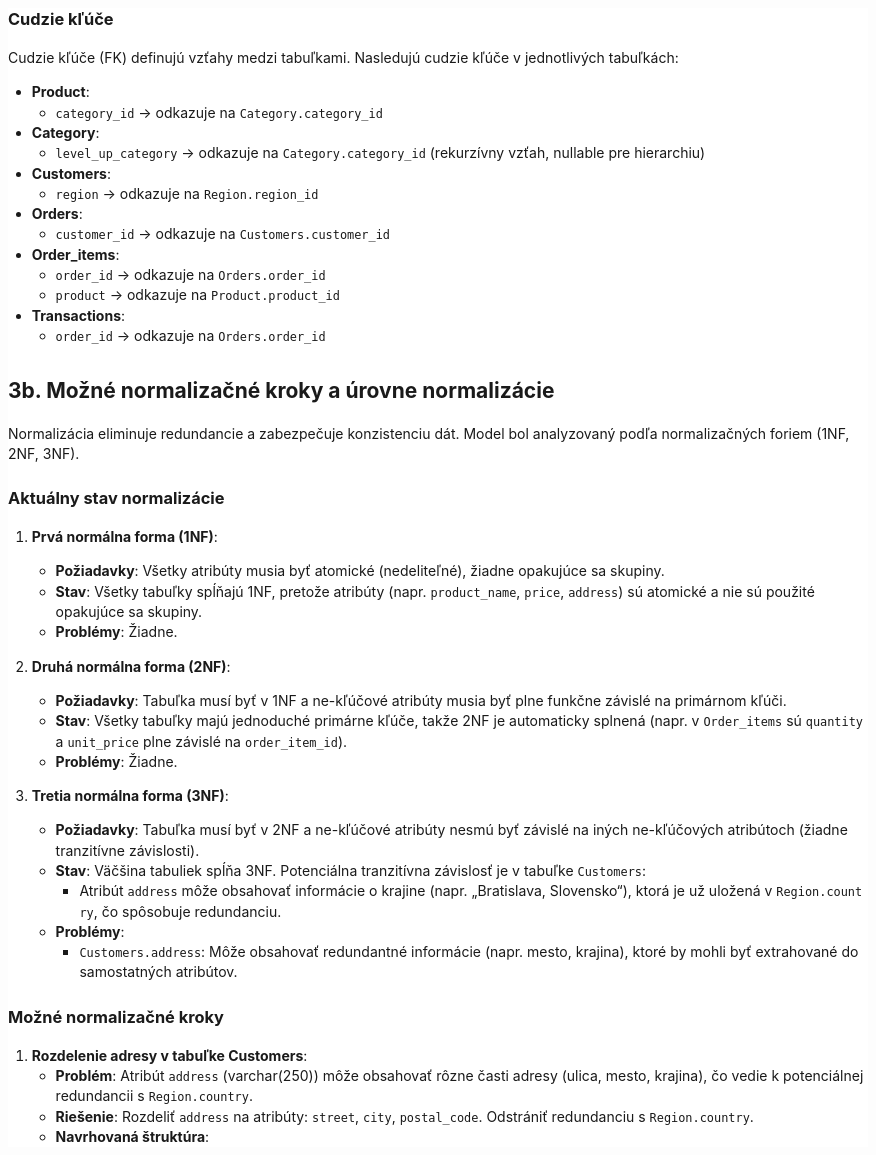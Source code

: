 ### Cudzie kľúče
Cudzie kľúče (FK) definujú vzťahy medzi tabuľkami. Nasledujú cudzie kľúče v jednotlivých tabuľkách:

- **Product**:
  - `category_id` → odkazuje na `Category.category_id`
- **Category**:
  - `level_up_category` → odkazuje na `Category.category_id` (rekurzívny vzťah, nullable pre hierarchiu)
- **Customers**:
  - `region` → odkazuje na `Region.region_id`
- **Orders**:
  - `customer_id` → odkazuje na `Customers.customer_id`
- **Order_items**:
  - `order_id` → odkazuje na `Orders.order_id`
  - `product` → odkazuje na `Product.product_id`
- **Transactions**:
  - `order_id` → odkazuje na `Orders.order_id`


## 3b. Možné normalizačné kroky a úrovne normalizácie

Normalizácia eliminuje redundancie a zabezpečuje konzistenciu dát. Model bol analyzovaný podľa normalizačných foriem (1NF, 2NF, 3NF).

### Aktuálny stav normalizácie

1. **Prvá normálna forma (1NF)**:
   - **Požiadavky**: Všetky atribúty musia byť atomické (nedeliteľné), žiadne opakujúce sa skupiny.
   - **Stav**: Všetky tabuľky spĺňajú 1NF, pretože atribúty (napr. `product_name`, `price`, `address`) sú atomické a nie sú použité opakujúce sa skupiny.
   - **Problémy**: Žiadne.

2. **Druhá normálna forma (2NF)**:
   - **Požiadavky**: Tabuľka musí byť v 1NF a ne-kľúčové atribúty musia byť plne funkčne závislé na primárnom kľúči.
   - **Stav**: Všetky tabuľky majú jednoduché primárne kľúče, takže 2NF je automaticky splnená (napr. v `Order_items` sú `quantity` a `unit_price` plne závislé na `order_item_id`).
   - **Problémy**: Žiadne.

3. **Tretia normálna forma (3NF)**:
   - **Požiadavky**: Tabuľka musí byť v 2NF a ne-kľúčové atribúty nesmú byť závislé na iných ne-kľúčových atribútoch (žiadne tranzitívne závislosti).
   - **Stav**: Väčšina tabuliek spĺňa 3NF. Potenciálna tranzitívna závislosť je v tabuľke `Customers`:
     - Atribút `address` môže obsahovať informácie o krajine (napr. „Bratislava, Slovensko“), ktorá je už uložená v `Region.country`, čo spôsobuje redundanciu.
   - **Problémy**:
     - `Customers.address`: Môže obsahovať redundantné informácie (napr. mesto, krajina), ktoré by mohli byť extrahované do samostatných atribútov.

### Možné normalizačné kroky

1. **Rozdelenie adresy v tabuľke Customers**:
   - **Problém**: Atribút `address` (varchar(250)) môže obsahovať rôzne časti adresy (ulica, mesto, krajina), čo vedie k potenciálnej redundancii s `Region.country`.
   - **Riešenie**: Rozdeliť `address` na atribúty: `street`, `city`, `postal_code`. Odstrániť redundanciu s `Region.country`.
   - **Navrhovaná štruktúra**:
